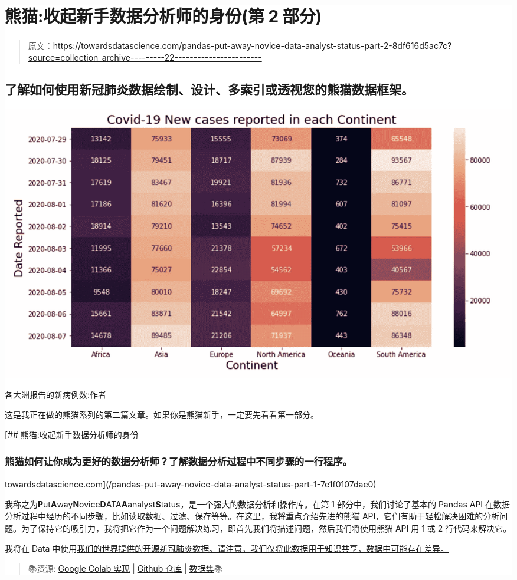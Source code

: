 # 熊猫:收起新手数据分析师的身份(第 2 部分)

> 原文：<https://towardsdatascience.com/pandas-put-away-novice-data-analyst-status-part-2-8df616d5ac7c?source=collection_archive---------22----------------------->

## 了解如何使用新冠肺炎数据绘制、设计、多索引或透视您的熊猫数据框架。

![](img/a3364e7e35dd82c204217a5148f71ad2.png)

各大洲报告的新病例数:作者

这是我正在做的熊猫系列的第二篇文章。如果你是熊猫新手，一定要先看看第一部分。

[](/pandas-put-away-novice-data-analyst-status-part-1-7e1f0107dae0) [## 熊猫:收起新手数据分析师的身份

### 熊猫如何让你成为更好的数据分析师？了解数据分析过程中不同步骤的一行程序。

towardsdatascience.com](/pandas-put-away-novice-data-analyst-status-part-1-7e1f0107dae0) 

我称之为**P**ut**A**way**N**ovice**D**ATA**A**analyst**S**tatus，是一个强大的数据分析和操作库。在第 1 部分中，我们讨论了基本的 Pandas API 在数据分析过程中经历的不同步骤，比如读取数据、过滤、保存等等。在这里，我将重点介绍先进的熊猫 API，它们有助于轻松解决困难的分析问题。为了保持它的吸引力，我将把它作为一个问题解决练习，即首先我们将描述问题，然后我们将使用熊猫 API 用 1 或 2 行代码来解决它。

我将在 Data 中使用[我们的世界提供的开源新冠肺炎数据。请注意，我们仅将此数据用于知识共享，数据中可能存在差异。](https://ourworldindata.org/coronavirus-source-data)

> 📚资源: [Google Colab 实现](https://colab.research.google.com/drive/1LP6SdlTqVafaGAEhfhI5cwvd-gnhiyJk?usp=sharing) | [Github 仓库](https://github.com/ankitgoel1602/data-science/tree/master/data-analysis/pandas-advance) | [数据集](https://github.com/ankitgoel1602/data-science/blob/master/data-analysis/pandas-advance/owid-covid-data.csv)📚
